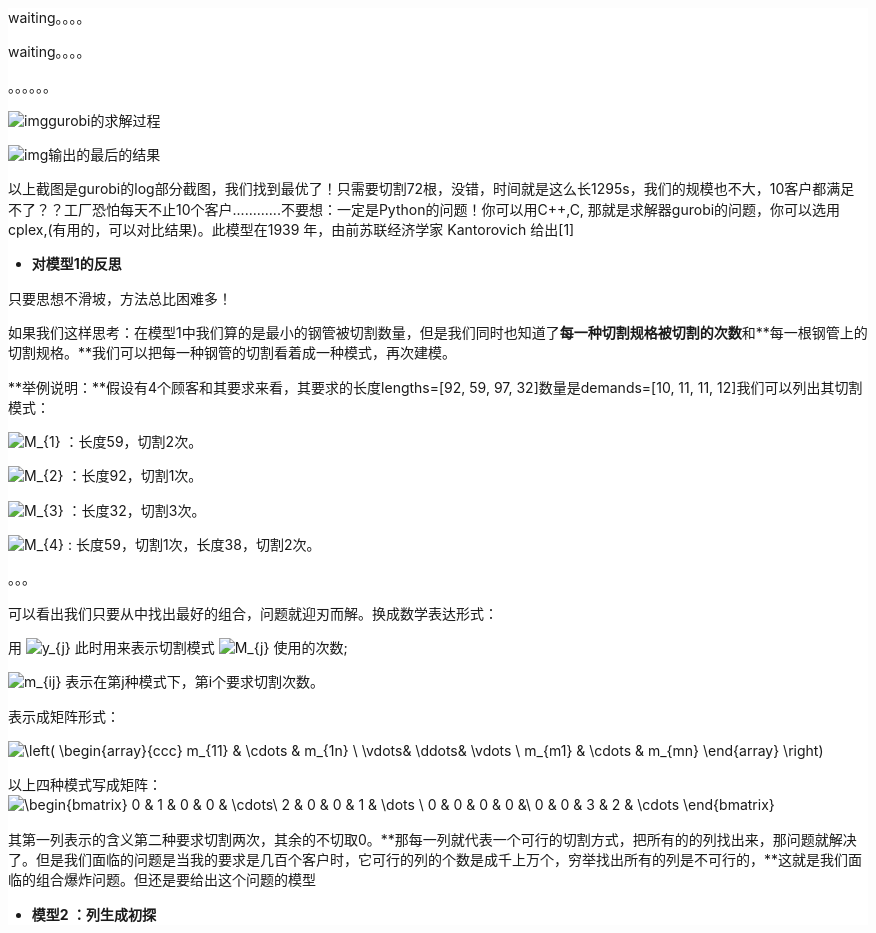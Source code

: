 waiting。。。。

waiting。。。。

。。。。。。



![img](https://pic3.zhimg.com/80/v2-de28f61cf572453165f0f850b3b03672_hd.jpg)gurobi的求解过程

![img](https://pic4.zhimg.com/80/v2-128b8645b13a5451aea0687ac545e1b3_hd.jpg)输出的最后的结果

以上截图是gurobi的log部分截图，我们找到最优了！只需要切割72根，没错，时间就是这么长1295s，我们的规模也不大，10客户都满足不了？？工厂恐怕每天不止10个客户............不要想：一定是Python的问题！你可以用C++,C, 那就是求解器gurobi的问题，你可以选用cplex,(有用的，可以对比结果)。此模型在1939 年，由前苏联经济学家 Kantorovich 给出[1]



- **对模型1的反思**

只要思想不滑坡，方法总比困难多！

如果我们这样思考：在模型1中我们算的是最小的钢管被切割数量，但是我们同时也知道了**每一种切割规格被切割的次数**和**每一根钢管上的切割规格。**我们可以把每一种钢管的切割看着成一种模式，再次建模。

**举例说明：**假设有4个顾客和其要求来看，其要求的长度lengths=[92, 59, 97, 32]数量是demands=[10, 11, 11, 12]我们可以列出其切割模式：

![M_{1}](https://www.zhihu.com/equation?tex=M_%7B1%7D) ：长度59，切割2次。

![M_{2}](https://www.zhihu.com/equation?tex=M_%7B2%7D) ：长度92，切割1次。

![M_{3}](https://www.zhihu.com/equation?tex=M_%7B3%7D) ：长度32，切割3次。

![M_{4}](https://www.zhihu.com/equation?tex=M_%7B4%7D) : 长度59，切割1次，长度38，切割2次。

。。。

可以看出我们只要从中找出最好的组合，问题就迎刃而解。换成数学表达形式：

用 ![y_{j}](https://www.zhihu.com/equation?tex=y_%7Bj%7D) 此时用来表示切割模式 ![M_{j}](https://www.zhihu.com/equation?tex=M_%7Bj%7D) 使用的次数;

![m_{ij}](https://www.zhihu.com/equation?tex=m_%7Bij%7D) 表示在第j种模式下，第i个要求切割次数。

表示成矩阵形式：

![\left( \begin{array}{ccc} m_{11} & \cdots & m_{1n} \\ \vdots& \ddots& \vdots \\ m_{m1} & \cdots & m_{mn} \end{array} \right)](https://www.zhihu.com/equation?tex=%5Cleft%28+%5Cbegin%7Barray%7D%7Bccc%7D+m_%7B11%7D+%26+%5Ccdots+%26+m_%7B1n%7D+%5C%5C+%5Cvdots%26+%5Cddots%26+%5Cvdots+%5C%5C+m_%7Bm1%7D+%26+%5Ccdots+%26+m_%7Bmn%7D+%5Cend%7Barray%7D+%5Cright%29)

以上四种模式写成矩阵： ![\begin{bmatrix} 0 & 1 & 0 & 0 & \cdots\\ 2 & 0 & 0 & 1 & \dots \\ 0 & 0 & 0 & 0 &\\ 0 & 0 & 3 & 2 & \cdots \end{bmatrix}](https://www.zhihu.com/equation?tex=%5Cbegin%7Bbmatrix%7D+0+%26+1+%26+0+%26+0+%26+%5Ccdots%5C%5C+2+%26+0+%26+0+%26+1+%26+%5Cdots+%5C%5C+0+%26+0+%26+0+%26+0+%26%5C%5C+0+%26+0+%26+3+%26+2+%26+%5Ccdots+%5Cend%7Bbmatrix%7D)

其第一列表示的含义第二种要求切割两次，其余的不切取0。**那每一列就代表一个可行的切割方式，把所有的的列找出来，那问题就解决了。但是我们面临的问题是当我的要求是几百个客户时，它可行的列的个数是成千上万个，穷举找出所有的列是不可行的，**这就是我们面临的组合爆炸问题。但还是要给出这个问题的模型



- **模型2 ：列生成初探**
